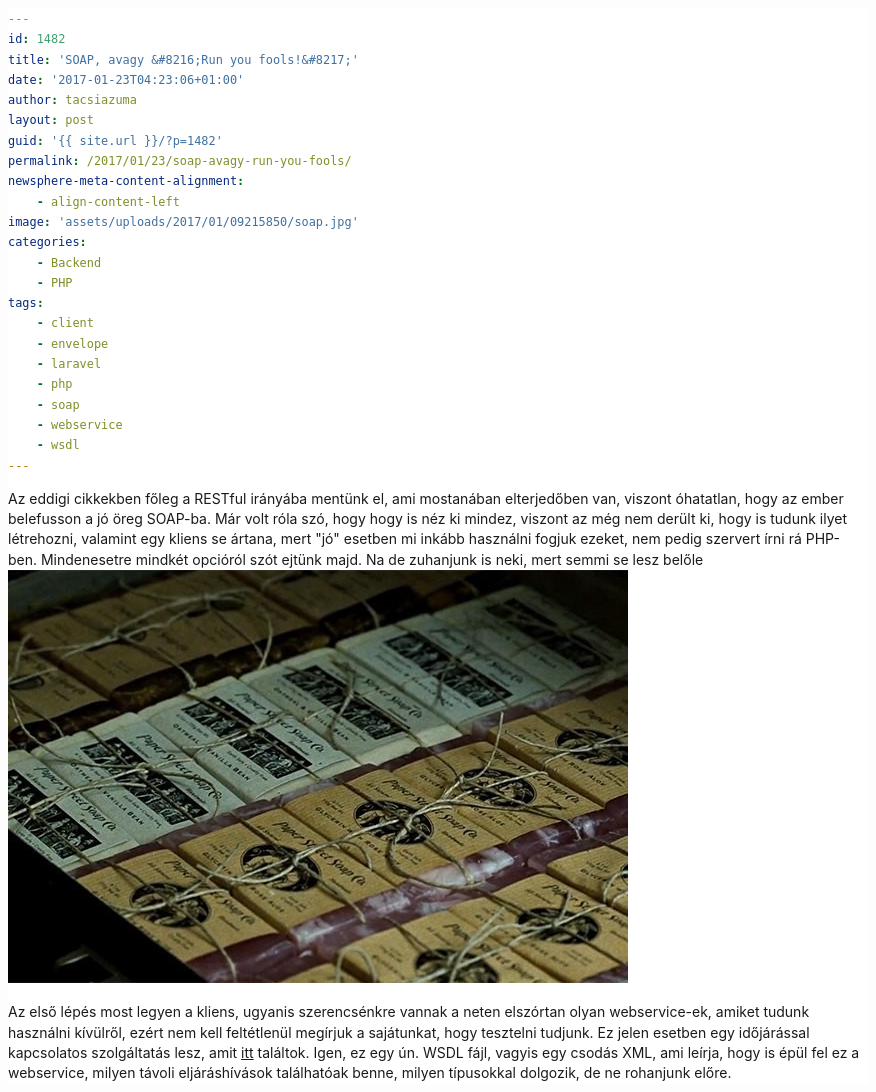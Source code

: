 ```yaml
---
id: 1482
title: 'SOAP, avagy &#8216;Run you fools!&#8217;'
date: '2017-01-23T04:23:06+01:00'
author: tacsiazuma
layout: post
guid: '{{ site.url }}/?p=1482'
permalink: /2017/01/23/soap-avagy-run-you-fools/
newsphere-meta-content-alignment:
    - align-content-left
image: 'assets/uploads/2017/01/09215850/soap.jpg'
categories:
    - Backend
    - PHP
tags:
    - client
    - envelope
    - laravel
    - php
    - soap
    - webservice
    - wsdl
---
```


Az eddigi cikkekben főleg a RESTful irányába mentünk el, ami mostanában elterjedőben van, viszont óhatatlan, hogy az ember belefusson a jó öreg SOAP-ba. Már volt róla szó, hogy hogy is néz ki mindez, viszont az még nem derült ki, hogy is tudunk ilyet létrehozni, valamint egy kliens se ártana, mert "jó" esetben mi inkább használni fogjuk ezeket, nem pedig szervert írni rá PHP-ben. Mindenesetre mindkét opcióról szót ejtünk majd. Na de zuhanjunk is neki, mert semmi se lesz belőle![![](assets/uploads/2017/01/soap.jpg)](assets/uploads/2017/01/soap.jpg)

Az első lépés most legyen a kliens, ugyanis szerencsénkre vannak a neten elszórtan olyan webservice-ek, amiket tudunk használni kívülről, ezért nem kell feltétlenül megírjuk a sajátunkat, hogy tesztelni tudjunk. Ez jelen esetben egy időjárással kapcsolatos szolgáltatás lesz, amit [itt](http://www.webservicex.net/globalweather.asmx?WSDL) találtok. Igen, ez egy ún. WSDL fájl, vagyis egy csodás XML, ami leírja, hogy is épül fel ez a webservice, milyen távoli eljáráshívások találhatóak benne, milyen típusokkal dolgozik, de ne rohanjunk előre.
